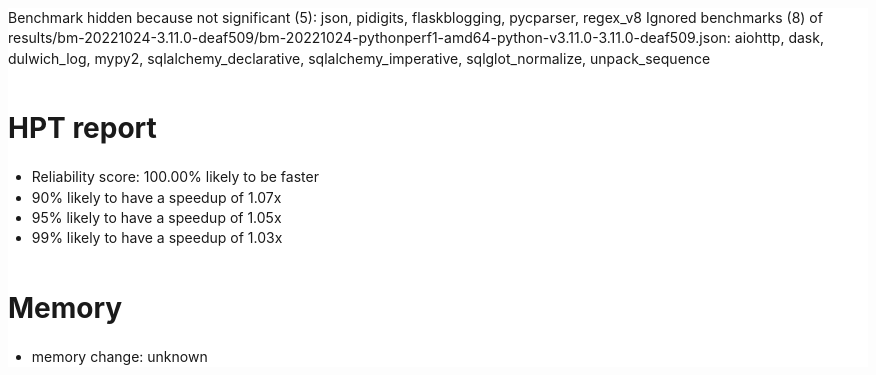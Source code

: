 Benchmark hidden because not significant (5): json, pidigits, flaskblogging, pycparser, regex_v8
Ignored benchmarks (8) of results/bm-20221024-3.11.0-deaf509/bm-20221024-pythonperf1-amd64-python-v3.11.0-3.11.0-deaf509.json: aiohttp, dask, dulwich_log, mypy2, sqlalchemy_declarative, sqlalchemy_imperative, sqlglot_normalize, unpack_sequence

# HPT report

- Reliability score: 100.00% likely to be faster
- 90% likely to have a speedup of 1.07x
- 95% likely to have a speedup of 1.05x
- 99% likely to have a speedup of 1.03x

# Memory
- memory change: unknown